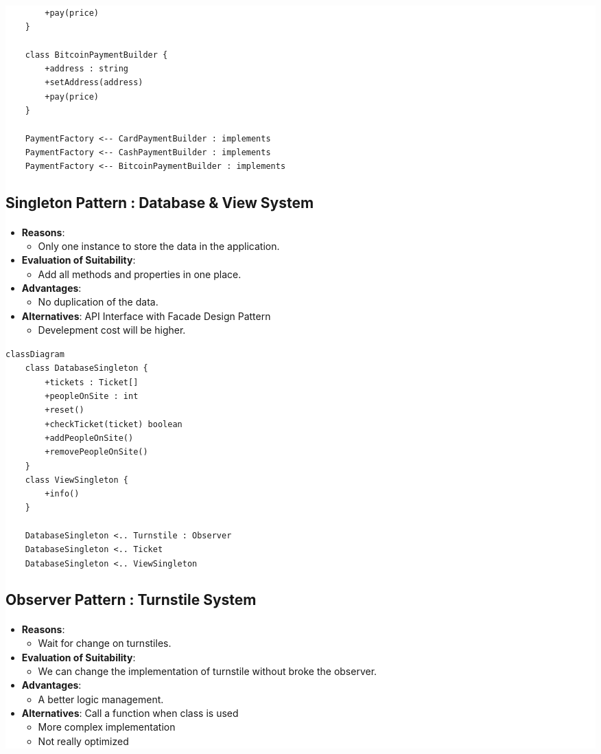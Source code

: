 ```mermaid
        +pay(price)
    }

    class BitcoinPaymentBuilder {
        +address : string
        +setAddress(address)
        +pay(price)
    }
    
    PaymentFactory <-- CardPaymentBuilder : implements
    PaymentFactory <-- CashPaymentBuilder : implements
    PaymentFactory <-- BitcoinPaymentBuilder : implements
```

## Singleton Pattern : Database & View System

+ **Reasons**:
    + Only one instance to store the data in the application.
+ **Evaluation of Suitability**:
    + Add all methods and properties in one place.
+ **Advantages**:
    + No duplication of the data.
+ **Alternatives**: API Interface with Facade Design Pattern
    + Develepment cost will be higher.

```mermaid
classDiagram
    class DatabaseSingleton {
        +tickets : Ticket[]
        +peopleOnSite : int
        +reset()
        +checkTicket(ticket) boolean
        +addPeopleOnSite()
        +removePeopleOnSite()
    }
    class ViewSingleton {
        +info()
    }

    DatabaseSingleton <.. Turnstile : Observer
    DatabaseSingleton <.. Ticket
    DatabaseSingleton <.. ViewSingleton
```

## Observer Pattern : Turnstile System

+ **Reasons**:
    + Wait for change on turnstiles.
+ **Evaluation of Suitability**:
    + We can change the implementation of turnstile without broke the observer.
+ **Advantages**:
    + A better logic management.
+ **Alternatives**: Call a function when class is used
    + More complex implementation
    + Not really optimized
